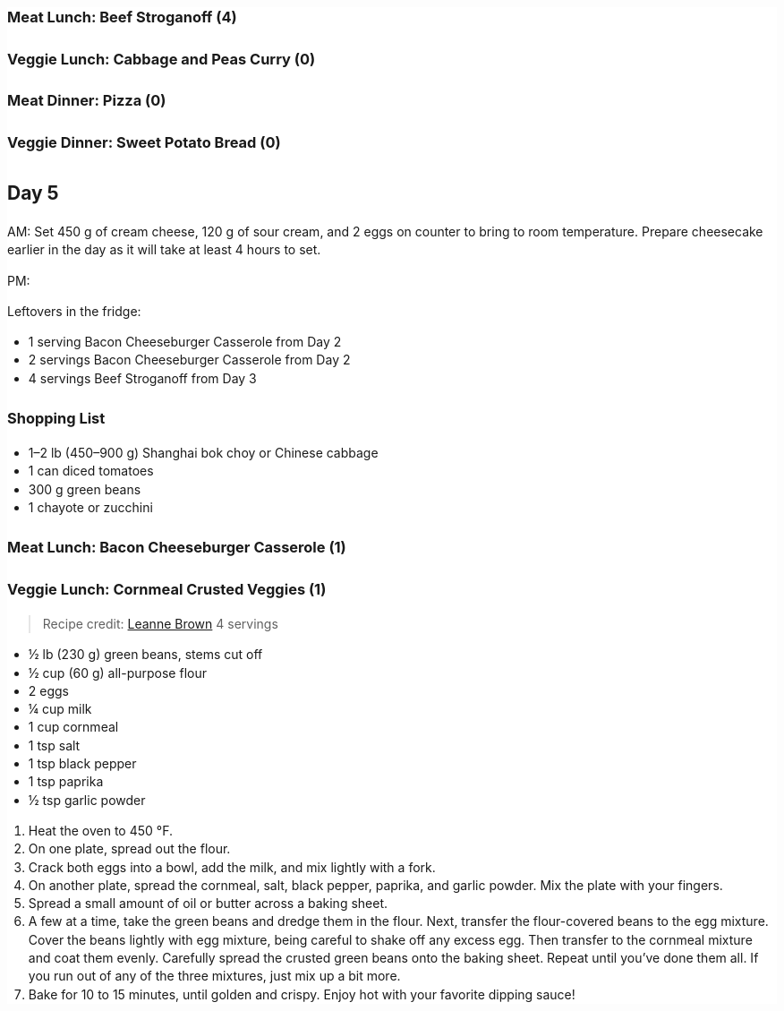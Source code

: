 ### Meat Lunch: Beef Stroganoff (4)

### Veggie Lunch: Cabbage and Peas Curry (0)

### Meat Dinner: Pizza (0)

### Veggie Dinner: Sweet Potato Bread (0)



## Day 5



AM: Set 450 g of cream cheese, 120 g of sour cream, and 2 eggs on counter to bring to room temperature. Prepare cheesecake earlier in the day as it will take at least 4 hours to set.

PM:

Leftovers in the fridge:

- 1 serving Bacon Cheeseburger Casserole from Day 2
- 2 servings Bacon Cheeseburger Casserole from Day 2
- 4 servings Beef Stroganoff from Day 3

### Shopping List

* 1–2 lb (450–900 g) Shanghai bok choy or Chinese cabbage
* 1 can diced tomatoes
* 300 g green beans
* 1 chayote or zucchini

### Meat Lunch: Bacon Cheeseburger Casserole (1)

### Veggie Lunch: Cornmeal Crusted Veggies (1)

> Recipe credit: [Leanne Brown](https://cookbooks.leannebrown.com/good-and-cheap.pdf)
> 4 servings


- ½ lb (230 g) green beans, stems cut off
- ½ cup (60 g) all-purpose flour
- 2 eggs
- ¼ cup milk
- 1 cup cornmeal
- 1 tsp salt
- 1 tsp black pepper
- 1 tsp paprika
- ½ tsp garlic powder

1. Heat the oven to 450 °F.
1. On one plate, spread out the flour.
1. Crack both eggs into a bowl, add the milk, and mix lightly with a fork.
1. On another plate, spread the cornmeal, salt, black pepper, paprika, and garlic powder. Mix the plate with your fingers.
1. Spread a small amount of oil or butter across a baking sheet.
1. A few at a time, take the green beans and dredge them in the flour. Next, transfer the flour-covered beans to the egg mixture. Cover the beans lightly with egg mixture, being careful to shake off any excess egg. Then transfer to the cornmeal mixture and coat them evenly. Carefully spread the crusted green beans onto the baking sheet. Repeat until you’ve done them all. If you run out of any of the three mixtures, just mix up a bit more.
1. Bake for 10 to 15 minutes, until golden and crispy. Enjoy hot with your favorite dipping sauce!
